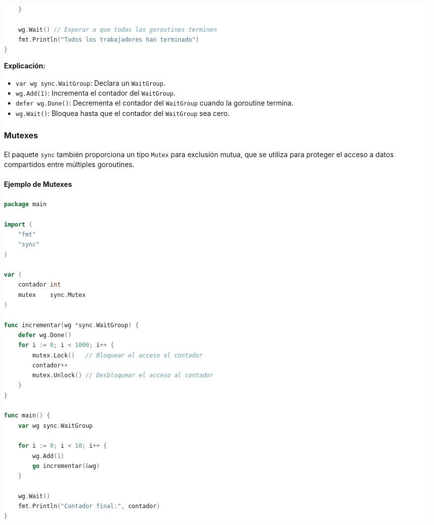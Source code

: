 ```go
    }

    wg.Wait() // Esperar a que todas las goroutines terminen
    fmt.Println("Todos los trabajadores han terminado")
}
```

**Explicación:**
- `var wg sync.WaitGroup`: Declara un `WaitGroup`.
- `wg.Add(1)`: Incrementa el contador del `WaitGroup`.
- `defer wg.Done()`: Decrementa el contador del `WaitGroup` cuando la goroutine termina.
- `wg.Wait()`: Bloquea hasta que el contador del `WaitGroup` sea cero.

### Mutexes

El paquete `sync` también proporciona un tipo `Mutex` para exclusión mutua, que se utiliza para proteger el acceso a datos compartidos entre múltiples goroutines.

#### Ejemplo de Mutexes

```go
package main

import (
    "fmt"
    "sync"
)

var (
    contador int
    mutex    sync.Mutex
)

func incrementar(wg *sync.WaitGroup) {
    defer wg.Done()
    for i := 0; i < 1000; i++ {
        mutex.Lock()   // Bloquear el acceso al contador
        contador++
        mutex.Unlock() // Desbloquear el acceso al contador
    }
}

func main() {
    var wg sync.WaitGroup

    for i := 0; i < 10; i++ {
        wg.Add(1)
        go incrementar(&wg)
    }

    wg.Wait()
    fmt.Println("Contador final:", contador)
}
```
